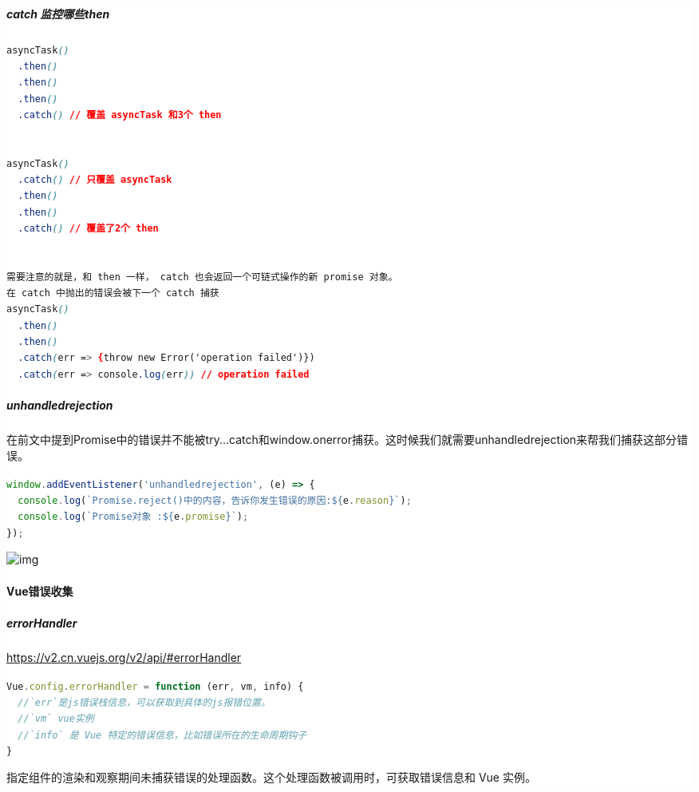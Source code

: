 ##### catch 监控哪些then

```css
asyncTask()
  .then()
  .then()
  .then()
  .catch() // 覆盖 asyncTask 和3个 then


asyncTask()
  .catch() // 只覆盖 asyncTask
  .then()
  .then()
  .catch() // 覆盖了2个 then


需要注意的就是，和 then 一样， catch 也会返回一个可链式操作的新 promise 对象。
在 catch 中抛出的错误会被下一个 catch 捕获
asyncTask()
  .then()
  .then()
  .catch(err => {throw new Error('operation failed')})
  .catch(err => console.log(err)) // operation failed
```

##### unhandledrejection

在前文中提到Promise中的错误并不能被try...catch和window.onerror捕获。这时候我们就需要unhandledrejection来帮我们捕获这部分错误。

```typescript
window.addEventListener('unhandledrejection', (e) => {
  console.log(`Promise.reject()中的内容，告诉你发生错误的原因:${e.reason}`);
  console.log(`Promise对象 :${e.promise}`);
});
```

![img](https://raw.githubusercontent.com/xxxsjan/pic-bed/main/202305131201657.png)

#### Vue错误收集

##### errorHandler

<https://v2.cn.vuejs.org/v2/api/#errorHandler>

```typescript
Vue.config.errorHandler = function (err, vm, info) {
  //`err`是js错误栈信息，可以获取到具体的js报错位置。
  //`vm` vue实例
  //`info` 是 Vue 特定的错误信息，比如错误所在的生命周期钩子
}
```

指定组件的渲染和观察期间未捕获错误的处理函数。这个处理函数被调用时，可获取错误信息和 Vue 实例。

